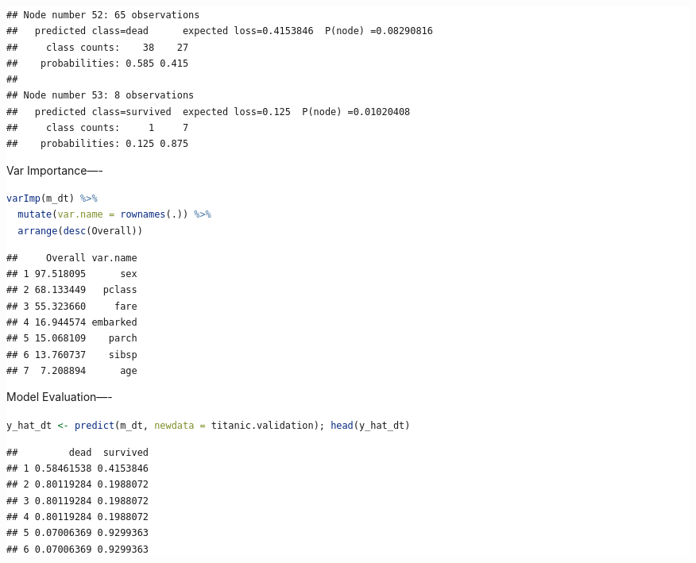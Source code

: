     ## Node number 52: 65 observations
    ##   predicted class=dead      expected loss=0.4153846  P(node) =0.08290816
    ##     class counts:    38    27
    ##    probabilities: 0.585 0.415 
    ## 
    ## Node number 53: 8 observations
    ##   predicted class=survived  expected loss=0.125  P(node) =0.01020408
    ##     class counts:     1     7
    ##    probabilities: 0.125 0.875

Var Importance—-

``` r
varImp(m_dt) %>%
  mutate(var.name = rownames(.)) %>% 
  arrange(desc(Overall))
```

    ##     Overall var.name
    ## 1 97.518095      sex
    ## 2 68.133449   pclass
    ## 3 55.323660     fare
    ## 4 16.944574 embarked
    ## 5 15.068109    parch
    ## 6 13.760737    sibsp
    ## 7  7.208894      age

Model Evaluation—-

``` r
y_hat_dt <- predict(m_dt, newdata = titanic.validation); head(y_hat_dt)
```

    ##         dead  survived
    ## 1 0.58461538 0.4153846
    ## 2 0.80119284 0.1988072
    ## 3 0.80119284 0.1988072
    ## 4 0.80119284 0.1988072
    ## 5 0.07006369 0.9299363
    ## 6 0.07006369 0.9299363